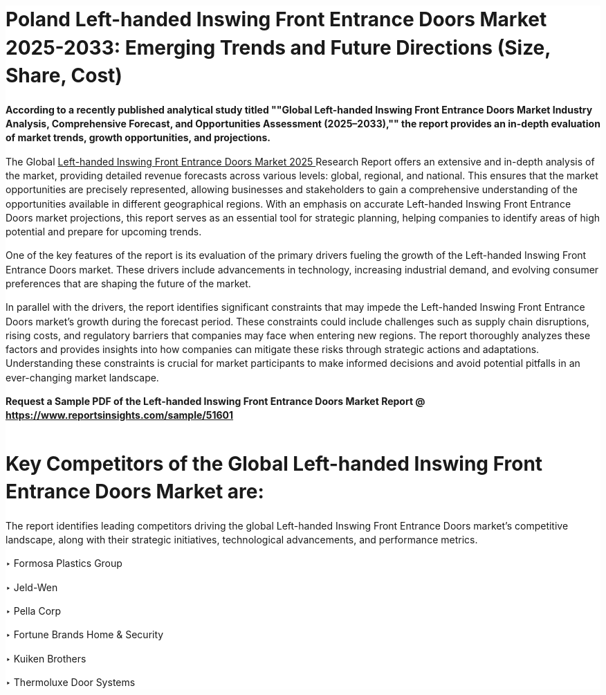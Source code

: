 # Poland Left-handed Inswing Front Entrance Doors Market 2025-2033: Emerging Trends and Future Directions (Size, Share, Cost)

<strong>According to a recently published analytical study titled ""Global Left-handed Inswing Front Entrance Doors Market Industry Analysis, Comprehensive Forecast, and Opportunities Assessment (2025–2033),"" the report provides an in-depth evaluation of market trends, growth opportunities, and projections.</strong>

 The Global <a href=https://www.reportsinsights.com/sample/51601>Left-handed Inswing Front Entrance Doors Market 2025 </a> Research Report offers an extensive and in-depth analysis of the market, providing detailed revenue forecasts across various levels: global, regional, and national. This ensures that the market opportunities are precisely represented, allowing businesses and stakeholders to gain a comprehensive understanding of the opportunities available in different geographical regions. With an emphasis on accurate Left-handed Inswing Front Entrance Doors market projections, this report serves as an essential tool for strategic planning, helping companies to identify areas of high potential and prepare for upcoming trends.

One of the key features of the report is its evaluation of the primary drivers fueling the growth of the Left-handed Inswing Front Entrance Doors market. These drivers include advancements in technology, increasing industrial demand, and evolving consumer preferences that are shaping the future of the market. 

In parallel with the drivers, the report identifies significant constraints that may impede the Left-handed Inswing Front Entrance Doors market’s growth during the forecast period. These constraints could include challenges such as supply chain disruptions, rising costs, and regulatory barriers that companies may face when entering new regions. The report thoroughly analyzes these factors and provides insights into how companies can mitigate these risks through strategic actions and adaptations. Understanding these constraints is crucial for market participants to make informed decisions and avoid potential pitfalls in an ever-changing market landscape.

<strong>Request a Sample PDF of the Left-handed Inswing Front Entrance Doors Market Report </strong><strong>@<a href=https://www.reportsinsights.com/sample/51601> https://www.reportsinsights.com/sample/51601</a></strong></font>

# <strong>Key Competitors of the Global Left-handed Inswing Front Entrance Doors Market are:</strong>

The report identifies leading competitors driving the global Left-handed Inswing Front Entrance Doors market’s competitive landscape, along with their strategic initiatives, technological advancements, and performance metrics.

‣ Formosa Plastics Group

‣ Jeld-Wen

‣ Pella Corp

‣ Fortune Brands Home & Security

‣ Kuiken Brothers

‣ Thermoluxe Door Systems
